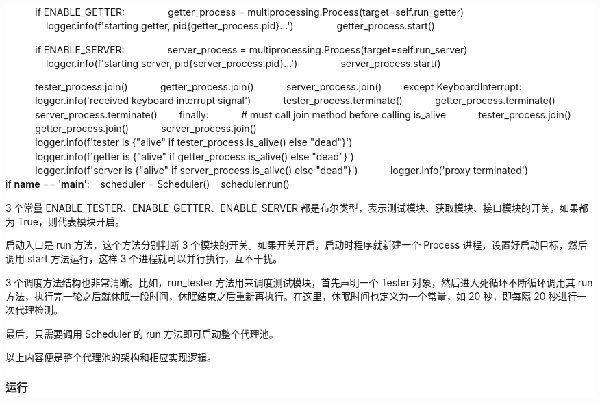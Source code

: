 &nbsp;&nbsp;&nbsp;&nbsp;&nbsp;&nbsp;&nbsp;&nbsp;&nbsp;&nbsp;&nbsp;<span class="hljs-keyword">if</span>&nbsp;ENABLE_GETTER:
&nbsp;&nbsp;&nbsp;&nbsp;&nbsp;&nbsp;&nbsp;&nbsp;&nbsp;&nbsp;&nbsp;&nbsp;&nbsp;&nbsp;&nbsp;getter_process&nbsp;=&nbsp;multiprocessing.Process(target=self.run_getter)
&nbsp;&nbsp;&nbsp;&nbsp;&nbsp;&nbsp;&nbsp;&nbsp;&nbsp;&nbsp;&nbsp;&nbsp;&nbsp;&nbsp;&nbsp;logger.info(<span class="hljs-string">f'starting&nbsp;getter,&nbsp;pid<span class="hljs-subst">{getter_process.pid}</span>...'</span>)
&nbsp;&nbsp;&nbsp;&nbsp;&nbsp;&nbsp;&nbsp;&nbsp;&nbsp;&nbsp;&nbsp;&nbsp;&nbsp;&nbsp;&nbsp;getter_process.start()

&nbsp;&nbsp;&nbsp;&nbsp;&nbsp;&nbsp;&nbsp;&nbsp;&nbsp;&nbsp;&nbsp;<span class="hljs-keyword">if</span>&nbsp;ENABLE_SERVER:
&nbsp;&nbsp;&nbsp;&nbsp;&nbsp;&nbsp;&nbsp;&nbsp;&nbsp;&nbsp;&nbsp;&nbsp;&nbsp;&nbsp;&nbsp;server_process&nbsp;=&nbsp;multiprocessing.Process(target=self.run_server)
&nbsp;&nbsp;&nbsp;&nbsp;&nbsp;&nbsp;&nbsp;&nbsp;&nbsp;&nbsp;&nbsp;&nbsp;&nbsp;&nbsp;&nbsp;logger.info(<span class="hljs-string">f'starting&nbsp;server,&nbsp;pid<span class="hljs-subst">{server_process.pid}</span>...'</span>)
&nbsp;&nbsp;&nbsp;&nbsp;&nbsp;&nbsp;&nbsp;&nbsp;&nbsp;&nbsp;&nbsp;&nbsp;&nbsp;&nbsp;&nbsp;server_process.start()

&nbsp;&nbsp;&nbsp;&nbsp;&nbsp;&nbsp;&nbsp;&nbsp;&nbsp;&nbsp;&nbsp;tester_process.join()
&nbsp;&nbsp;&nbsp;&nbsp;&nbsp;&nbsp;&nbsp;&nbsp;&nbsp;&nbsp;&nbsp;getter_process.join()
&nbsp;&nbsp;&nbsp;&nbsp;&nbsp;&nbsp;&nbsp;&nbsp;&nbsp;&nbsp;&nbsp;server_process.join()
&nbsp;&nbsp;&nbsp;&nbsp;&nbsp;&nbsp;&nbsp;<span class="hljs-keyword">except</span>&nbsp;KeyboardInterrupt:
&nbsp;&nbsp;&nbsp;&nbsp;&nbsp;&nbsp;&nbsp;&nbsp;&nbsp;&nbsp;&nbsp;logger.info(<span class="hljs-string">'received&nbsp;keyboard&nbsp;interrupt&nbsp;signal'</span>)
&nbsp;&nbsp;&nbsp;&nbsp;&nbsp;&nbsp;&nbsp;&nbsp;&nbsp;&nbsp;&nbsp;tester_process.terminate()
&nbsp;&nbsp;&nbsp;&nbsp;&nbsp;&nbsp;&nbsp;&nbsp;&nbsp;&nbsp;&nbsp;getter_process.terminate()
&nbsp;&nbsp;&nbsp;&nbsp;&nbsp;&nbsp;&nbsp;&nbsp;&nbsp;&nbsp;&nbsp;server_process.terminate()
&nbsp;&nbsp;&nbsp;&nbsp;&nbsp;&nbsp;&nbsp;<span class="hljs-keyword">finally</span>:
&nbsp;&nbsp;&nbsp;&nbsp;&nbsp;&nbsp;&nbsp;&nbsp;&nbsp;&nbsp;&nbsp;<span class="hljs-comment">#&nbsp;must&nbsp;call&nbsp;join&nbsp;method&nbsp;before&nbsp;calling&nbsp;is_alive</span>
&nbsp;&nbsp;&nbsp;&nbsp;&nbsp;&nbsp;&nbsp;&nbsp;&nbsp;&nbsp;&nbsp;tester_process.join()
&nbsp;&nbsp;&nbsp;&nbsp;&nbsp;&nbsp;&nbsp;&nbsp;&nbsp;&nbsp;&nbsp;getter_process.join()
&nbsp;&nbsp;&nbsp;&nbsp;&nbsp;&nbsp;&nbsp;&nbsp;&nbsp;&nbsp;&nbsp;server_process.join()
&nbsp;&nbsp;&nbsp;&nbsp;&nbsp;&nbsp;&nbsp;&nbsp;&nbsp;&nbsp;&nbsp;logger.info(<span class="hljs-string">f'tester&nbsp;is&nbsp;<span class="hljs-subst">{<span class="hljs-string">"alive"</span>&nbsp;<span class="hljs-keyword">if</span>&nbsp;tester_process.is_alive()&nbsp;<span class="hljs-keyword">else</span>&nbsp;<span class="hljs-string">"dead"</span>}</span>'</span>)
&nbsp;&nbsp;&nbsp;&nbsp;&nbsp;&nbsp;&nbsp;&nbsp;&nbsp;&nbsp;&nbsp;logger.info(<span class="hljs-string">f'getter&nbsp;is&nbsp;<span class="hljs-subst">{<span class="hljs-string">"alive"</span>&nbsp;<span class="hljs-keyword">if</span>&nbsp;getter_process.is_alive()&nbsp;<span class="hljs-keyword">else</span>&nbsp;<span class="hljs-string">"dead"</span>}</span>'</span>)
&nbsp;&nbsp;&nbsp;&nbsp;&nbsp;&nbsp;&nbsp;&nbsp;&nbsp;&nbsp;&nbsp;logger.info(<span class="hljs-string">f'server&nbsp;is&nbsp;<span class="hljs-subst">{<span class="hljs-string">"alive"</span>&nbsp;<span class="hljs-keyword">if</span>&nbsp;server_process.is_alive()&nbsp;<span class="hljs-keyword">else</span>&nbsp;<span class="hljs-string">"dead"</span>}</span>'</span>)
&nbsp;&nbsp;&nbsp;&nbsp;&nbsp;&nbsp;&nbsp;&nbsp;&nbsp;&nbsp;&nbsp;logger.info(<span class="hljs-string">'proxy&nbsp;terminated'</span>)
<span class="hljs-keyword">if</span>&nbsp;__name__&nbsp;==&nbsp;<span class="hljs-string">'__main__'</span>:
&nbsp;&nbsp;&nbsp;scheduler&nbsp;=&nbsp;Scheduler()
&nbsp;&nbsp;&nbsp;scheduler.run()
</code></pre>
<p>3 个常量 ENABLE_TESTER、ENABLE_GETTER、ENABLE_SERVER 都是布尔类型，表示测试模块、获取模块、接口模块的开关，如果都为 True，则代表模块开启。</p>
<p>启动入口是 run 方法，这个方法分别判断 3 个模块的开关。如果开关开启，启动时程序就新建一个 Process 进程，设置好启动目标，然后调用 start 方法运行，这样 3 个进程就可以并行执行，互不干扰。</p>
<p>3 个调度方法结构也非常清晰。比如，run_tester 方法用来调度测试模块，首先声明一个 Tester 对象，然后进入死循环不断循环调用其 run 方法，执行完一轮之后就休眠一段时间，休眠结束之后重新再执行。在这里，休眠时间也定义为一个常量，如 20 秒，即每隔 20 秒进行一次代理检测。</p>
<p>最后，只需要调用 Scheduler 的 run 方法即可启动整个代理池。</p>
<p>以上内容便是整个代理池的架构和相应实现逻辑。</p>
<h3>运行</h3>